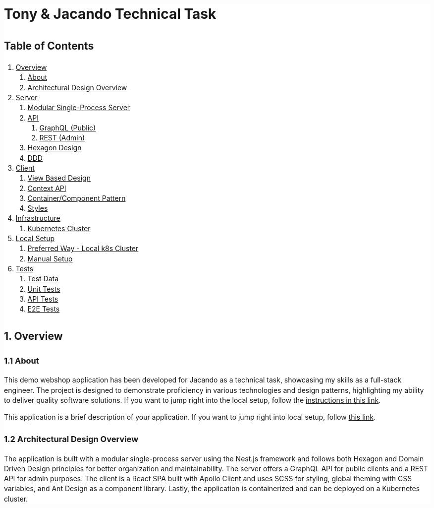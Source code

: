 # Tony & Jacando Technical Task

## Table of Contents

1. [Overview](#overview)
   1. [About](#about)
   2. [Architectural Design Overview](#architectural-design-overview)
2. [Server](#server)
   1. [Modular Single-Process Server](#modular-single-process-server)
   2. [API](#api)
      1. [GraphQL (Public)](#graphql-public)
      2. [REST (Admin)](#rest-admin)
   3. [Hexagon Design](#hexagon-design)
   4. [DDD](#ddd)
3. [Client](#client)
   1. [View Based Design](#view-based-design)
   2. [Context API](#context-api)
   3. [Container/Component Pattern](#containercomponent-pattern)
   4. [Styles](#styles)
4. [Infrastructure](#infrastructure)
   1. [Kubernetes Cluster](#kubernetes-cluster)
5. [Local Setup](#local-setup)
   1. [Preferred Way - Local k8s Cluster](#preferred-way---local-k8s-cluster)
   2. [Manual Setup](#manual-setup)
6. [Tests](#tests)
   1. [Test Data](#test-data)
   2. [Unit Tests](#unit-tests)
   3. [API Tests](#api-tests)
   4. [E2E Tests](#e2e-tests)

## 1. Overview <a name="overview"></a>

### 1.1 About <a name="about"></a>

This demo webshop application has been developed for Jacando as a technical task, showcasing my skills as a full-stack engineer. The project is designed to demonstrate proficiency in various technologies and design patterns, highlighting my ability to deliver quality software solutions. If you want to jump right into the local setup, follow the [instructions in this link](#local-setup).

This application is a brief description of your application. If you want to jump right into local setup, follow [this link](#local-setup).

### 1.2 Architectural Design Overview <a name="architectural-design-overview"></a>

The application is built with a modular single-process server using the Nest.js framework and follows both Hexagon and Domain Driven Design principles for better organization and maintainability. The server offers a GraphQL API for public clients and a REST API for admin purposes. The client is a React SPA built with Apollo Client and uses SCSS for styling, global theming with CSS variables, and Ant Design as a component library. Lastly, the application is containerized and can be deployed on a Kubernetes cluster.
